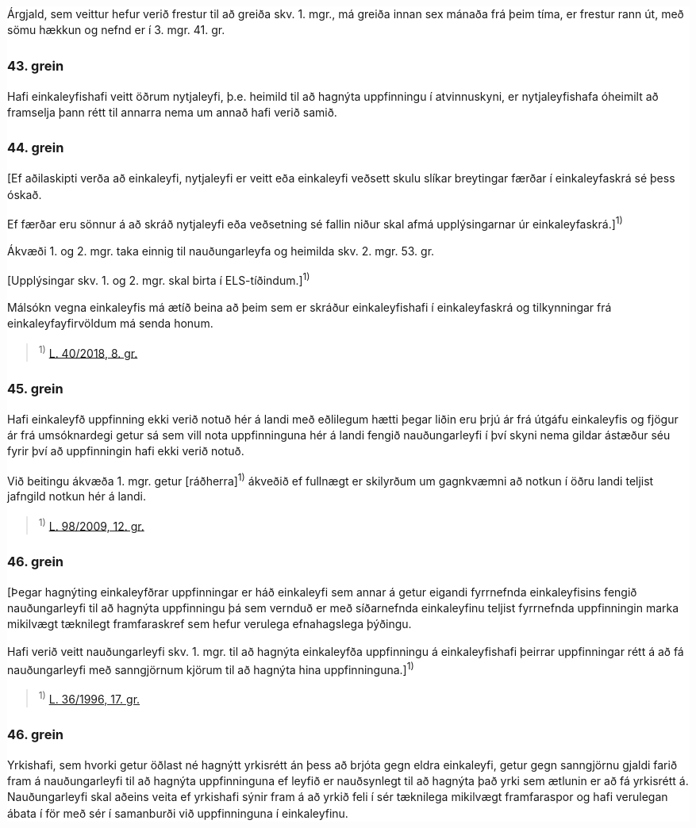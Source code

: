 Árgjald, sem veittur hefur verið frestur til að greiða skv. 1. mgr., má greiða innan sex mánaða frá þeim tíma, er frestur rann út, með sömu hækkun og nefnd er í 3. mgr. 41. gr.

### 43. grein

Hafi einkaleyfishafi veitt öðrum nytjaleyfi, þ.e. heimild til að hagnýta uppfinningu í atvinnuskyni, er nytjaleyfishafa óheimilt að framselja þann rétt til annarra nema um annað hafi verið samið.

### 44. grein

[Ef aðilaskipti verða að einkaleyfi, nytjaleyfi er veitt eða einkaleyfi veðsett skulu slíkar breytingar færðar í einkaleyfaskrá sé þess óskað.

Ef færðar eru sönnur á að skráð nytjaleyfi eða veðsetning sé fallin niður skal afmá upplýsingarnar úr einkaleyfaskrá.]<sup>1)</sup> 

Ákvæði 1. og 2. mgr. taka einnig til nauðungarleyfa og heimilda skv. 2. mgr. 53. gr.

[Upplýsingar skv. 1. og 2. mgr. skal birta í ELS-tíðindum.]<sup>1)</sup> 

Málsókn vegna einkaleyfis má ætíð beina að þeim sem er skráður einkaleyfishafi í einkaleyfaskrá og tilkynningar frá einkaleyfayfirvöldum má senda honum.

> <sup>1)</sup> [L. 40/2018, 8. gr.](https://althingi.is/altext/stjt/2018.040.html)

### 45. grein

Hafi einkaleyfð uppfinning ekki verið notuð hér á landi með eðlilegum hætti þegar liðin eru þrjú ár frá útgáfu einkaleyfis og fjögur ár frá umsóknardegi getur sá sem vill nota uppfinninguna hér á landi fengið nauðungarleyfi í því skyni nema gildar ástæður séu fyrir því að uppfinningin hafi ekki verið notuð.

Við beitingu ákvæða 1. mgr. getur [ráðherra]<sup>1)</sup> ákveðið ef fullnægt er skilyrðum um gagnkvæmni að notkun í öðru landi teljist jafngild notkun hér á landi.

> <sup>1)</sup> [L. 98/2009, 12. gr.](https://althingi.is/altext/stjt/2009.098.html)

### 46. grein

[Þegar hagnýting einkaleyfðrar uppfinningar er háð einkaleyfi sem annar á getur eigandi fyrrnefnda einkaleyfisins fengið nauðungarleyfi til að hagnýta uppfinningu þá sem vernduð er með síðarnefnda einkaleyfinu teljist fyrrnefnda uppfinningin marka mikilvægt tæknilegt framfaraskref sem hefur verulega efnahagslega þýðingu.

Hafi verið veitt nauðungarleyfi skv. 1. mgr. til að hagnýta einkaleyfða uppfinningu á einkaleyfishafi þeirrar uppfinningar rétt á að fá nauðungarleyfi með sanngjörnum kjörum til að hagnýta hina uppfinninguna.]<sup>1)</sup> 

> <sup>1)</sup> [L. 36/1996, 17. gr.](https://althingi.is/altext/stjt/1996.036.html)

### 46. grein

Yrkishafi, sem hvorki getur öðlast né hagnýtt yrkisrétt án þess að brjóta gegn eldra einkaleyfi, getur gegn sanngjörnu gjaldi farið fram á nauðungarleyfi til að hagnýta uppfinninguna ef leyfið er nauðsynlegt til að hagnýta það yrki sem ætlunin er að fá yrkisrétt á. Nauðungarleyfi skal aðeins veita ef yrkishafi sýnir fram á að yrkið feli í sér tæknilega mikilvægt framfaraspor og hafi verulegan ábata í för með sér í samanburði við uppfinninguna í einkaleyfinu.

